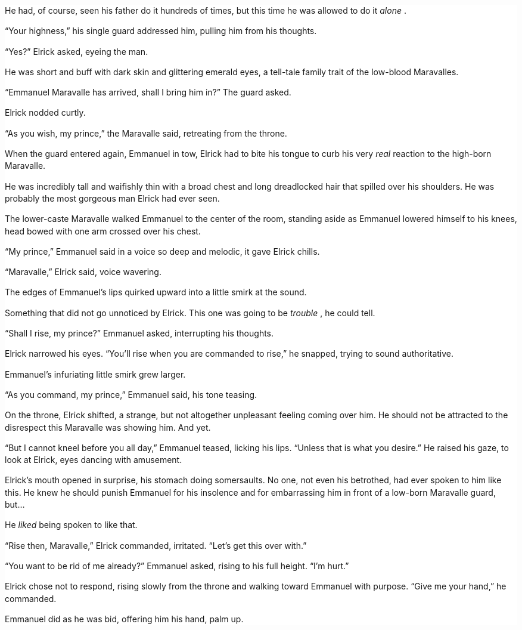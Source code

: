 He had, of course, seen his father do it hundreds of times, but this time he was allowed to do it  *alone* .

“Your highness,” his single guard addressed him, pulling him from his thoughts.

“Yes?” Elrick asked, eyeing the man.

He was short and buff with dark skin and glittering emerald eyes, a tell-tale family trait of the low-blood Maravalles.

“Emmanuel Maravalle has arrived, shall I bring him in?” The guard asked.

Elrick nodded curtly.

“As you wish, my prince,” the Maravalle said, retreating from the throne.

When the guard entered again, Emmanuel in tow, Elrick had to bite his tongue to curb his very  *real*  reaction to the high-born Maravalle.

He was incredibly tall and waifishly thin with a broad chest and long dreadlocked hair that spilled over his shoulders. He was probably the most gorgeous man Elrick had ever seen.

The lower-caste Maravalle walked Emmanuel to the center of the room, standing aside as Emmanuel lowered himself to his knees, head bowed with one arm crossed over his chest.

“My prince,” Emmanuel said in a voice so deep and melodic, it gave Elrick chills.

“Maravalle,” Elrick said, voice wavering.

The edges of Emmanuel’s lips quirked upward into a little smirk at the sound.

Something that did not go unnoticed by Elrick. This one was going to be  *trouble* , he could tell.

“Shall I rise, my prince?” Emmanuel asked, interrupting his thoughts.

Elrick narrowed his eyes. “You’ll rise when you are commanded to rise,” he snapped, trying to sound authoritative.

Emmanuel’s infuriating little smirk grew larger.

“As you command, my prince,” Emmanuel said, his tone teasing.

On the throne, Elrick shifted, a strange, but not altogether unpleasant feeling coming over him. He should not be attracted to the disrespect this Maravalle was showing him. And yet.

“But I cannot kneel before you all day,” Emmanuel teased, licking his lips. “Unless that is what you desire.” He raised his gaze, to look at Elrick, eyes dancing with amusement.

Elrick’s mouth opened in surprise, his stomach doing somersaults. No one, not even his betrothed, had ever spoken to him like this. He knew he should punish Emmanuel for his insolence and for embarrassing him in front of a low-born Maravalle guard, but…

He  *liked*  being spoken to like that.

“Rise then, Maravalle,” Elrick commanded, irritated. “Let’s get this over with.”

“You want to be rid of me already?” Emmanuel asked, rising to his full height. “I’m hurt.”

Elrick chose not to respond, rising slowly from the throne and walking toward Emmanuel with purpose. “Give me your hand,” he commanded.

Emmanuel did as he was bid, offering him his hand, palm up.
